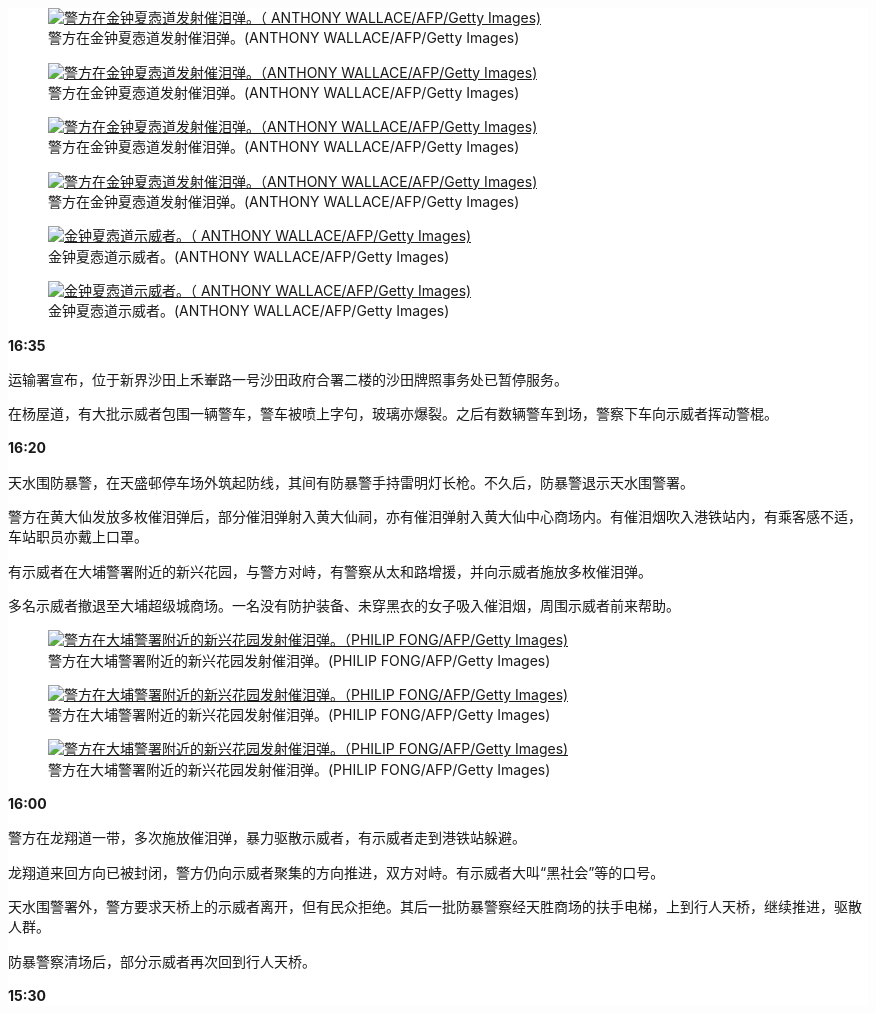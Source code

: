 <figure id="attachment_11432036" aria-describedby="caption-attachment-11432036" style="width: 600px" class="wp-caption aligncenter"><a target="_blank" href="https://i.epochtimes.com/assets/uploads/2019/08/GettyImages-1159758035.jpg"><img class="size-large wp-image-11432036" src="https://i.epochtimes.com/assets/uploads/2019/08/GettyImages-1159758035-600x400.jpg" alt="警方在金钟夏悫道发射催泪弹。（ ANTHONY WALLACE/AFP/Getty Images)" width="600" b="400" /></a><figcaption id="caption-attachment-11432036" class="wp-caption-text">警方在金钟夏悫道发射催泪弹。(ANTHONY WALLACE/AFP/Getty Images)</figcaption></figure>
<figure id="attachment_11432100" aria-describedby="caption-attachment-11432100" style="width: 600px" class="wp-caption aligncenter"><a target="_blank" href="https://i.epochtimes.com/assets/uploads/2019/08/GettyImages-1159758088.jpg"><img class="size-large wp-image-11432100" src="https://i.epochtimes.com/assets/uploads/2019/08/GettyImages-1159758088-600x400.jpg" alt="警方在金钟夏悫道发射催泪弹。（ANTHONY WALLACE/AFP/Getty Images)" width="600" b="400" /></a><figcaption id="caption-attachment-11432100" class="wp-caption-text">警方在金钟夏悫道发射催泪弹。(ANTHONY WALLACE/AFP/Getty Images)</figcaption></figure>
<figure id="attachment_11432101" aria-describedby="caption-attachment-11432101" style="width: 600px" class="wp-caption aligncenter"><a target="_blank" href="https://i.epochtimes.com/assets/uploads/2019/08/GettyImages-1159793533.jpg"><img class="size-large wp-image-11432101" src="https://i.epochtimes.com/assets/uploads/2019/08/GettyImages-1159793533-600x400.jpg" alt="警方在金钟夏悫道发射催泪弹。（ANTHONY WALLACE/AFP/Getty Images)" width="600" b="400" /></a><figcaption id="caption-attachment-11432101" class="wp-caption-text">警方在金钟夏悫道发射催泪弹。(ANTHONY WALLACE/AFP/Getty Images)</figcaption></figure>
<figure id="attachment_11432107" aria-describedby="caption-attachment-11432107" style="width: 600px" class="wp-caption aligncenter"><a target="_blank" href="https://i.epochtimes.com/assets/uploads/2019/08/GettyImages-1159758044.jpg"><img class="size-large wp-image-11432107" src="https://i.epochtimes.com/assets/uploads/2019/08/GettyImages-1159758044-600x400.jpg" alt="警方在金钟夏悫道发射催泪弹。（ANTHONY WALLACE/AFP/Getty Images)" width="600" b="400" /></a><figcaption id="caption-attachment-11432107" class="wp-caption-text">警方在金钟夏悫道发射催泪弹。(ANTHONY WALLACE/AFP/Getty Images)</figcaption></figure>
<figure id="attachment_11432032" aria-describedby="caption-attachment-11432032" style="width: 600px" class="wp-caption aligncenter"><a target="_blank" href="https://i.epochtimes.com/assets/uploads/2019/08/GettyImages-1159757982.jpg"><img class="size-large wp-image-11432032" src="https://i.epochtimes.com/assets/uploads/2019/08/GettyImages-1159757982-600x400.jpg" alt="金钟夏悫道示威者。（ ANTHONY WALLACE/AFP/Getty Images)" width="600" b="400" /></a><figcaption id="caption-attachment-11432032" class="wp-caption-text">金钟夏悫道示威者。(ANTHONY WALLACE/AFP/Getty Images)</figcaption></figure>
<figure id="attachment_11432031" aria-describedby="caption-attachment-11432031" style="width: 600px" class="wp-caption aligncenter"><a target="_blank" href="https://i.epochtimes.com/assets/uploads/2019/08/GettyImages-1159757885.jpg"><img class="size-large wp-image-11432031" src="https://i.epochtimes.com/assets/uploads/2019/08/GettyImages-1159757885-600x400.jpg" alt="金钟夏悫道示威者。（ ANTHONY WALLACE/AFP/Getty Images)" width="600" b="400" /></a><figcaption id="caption-attachment-11432031" class="wp-caption-text">金钟夏悫道示威者。(ANTHONY WALLACE/AFP/Getty Images)</figcaption></figure>
<p><strong>16:35</strong></p>
<p>运输署宣布，位于新界沙田上禾輋路一号沙田政府合署二楼的沙田牌照事务处已暂停服务。</p>
<p>在杨屋道，有大批示威者包围一辆警车，警车被喷上字句，玻璃亦爆裂。之后有数辆警车到场，警察下车向示威者挥动警棍。</p>
<p><strong>16:20</strong></p>
<p>天水围防暴警，在天盛邨停车场外筑起防线，其间有防暴警手持雷明灯长枪。不久后，防暴警退示天水围警署。</p>
<p>警方在黄大仙发放多枚催泪弹后，部分催泪弹射入黄大仙祠，亦有催泪弹射入黄大仙中心商场内。有催泪烟吹入港铁站内，有乘客感不适，车站职员亦戴上口罩。</p>
<p>有示威者在大埔警署附近的新兴花园，与警方对峙，有警察从太和路增援，并向示威者施放多枚催泪弹。</p>
<p>多名示威者撤退至大埔超级城商场。一名没有防护装备、未穿黑衣的女子吸入催泪烟，周围示威者前来帮助。</p>
<figure id="attachment_11432200" aria-describedby="caption-attachment-11432200" style="width: 600px" class="wp-caption aligncenter"><a target="_blank" href="https://i.epochtimes.com/assets/uploads/2019/08/GettyImages-1159841369.jpg"><img class="size-large wp-image-11432200" src="https://i.epochtimes.com/assets/uploads/2019/08/GettyImages-1159841369-600x401.jpg" alt="警方在大埔警署附近的新兴花园发射催泪弹。（PHILIP FONG/AFP/Getty Images)" width="600" b="401" /></a><figcaption id="caption-attachment-11432200" class="wp-caption-text">警方在大埔警署附近的新兴花园发射催泪弹。(PHILIP FONG/AFP/Getty Images)</figcaption></figure>
<figure id="attachment_11432183" aria-describedby="caption-attachment-11432183" style="width: 600px" class="wp-caption aligncenter"><a target="_blank" href="https://i.epochtimes.com/assets/uploads/2019/08/GettyImages-1159841166.jpg"><img class="size-large wp-image-11432183" src="https://i.epochtimes.com/assets/uploads/2019/08/GettyImages-1159841166-600x400.jpg" alt="警方在大埔警署附近的新兴花园发射催泪弹。（PHILIP FONG/AFP/Getty Images)" width="600" b="400" /></a><figcaption id="caption-attachment-11432183" class="wp-caption-text">警方在大埔警署附近的新兴花园发射催泪弹。(PHILIP FONG/AFP/Getty Images)</figcaption></figure>
<figure id="attachment_11432184" aria-describedby="caption-attachment-11432184" style="width: 600px" class="wp-caption aligncenter"><a target="_blank" href="https://i.epochtimes.com/assets/uploads/2019/08/GettyImages-1159841323.jpg"><img class="size-large wp-image-11432184" src="https://i.epochtimes.com/assets/uploads/2019/08/GettyImages-1159841323-600x400.jpg" alt="警方在大埔警署附近的新兴花园发射催泪弹。（PHILIP FONG/AFP/Getty Images)" width="600" b="400" /></a><figcaption id="caption-attachment-11432184" class="wp-caption-text">警方在大埔警署附近的新兴花园发射催泪弹。(PHILIP FONG/AFP/Getty Images)</figcaption></figure>
<p><strong>16:00</strong></p>
<p>警方在龙翔道一带，多次施放催泪弹，暴力驱散示威者，有示威者走到港铁站躲避。</p>
<p>龙翔道来回方向已被封闭，警方仍向示威者聚集的方向推进，双方对峙。有示威者大叫“黑社会”等的口号。</p>
<p>天水围警署外，警方要求天桥上的示威者离开，但有民众拒绝。其后一批防暴警察经天胜商场的扶手电梯，上到行人天桥，继续推进，驱散人群。</p>
<p>防暴警察清场后，部分示威者再次回到行人天桥。</p>
<p><strong>15:30</strong></p>
